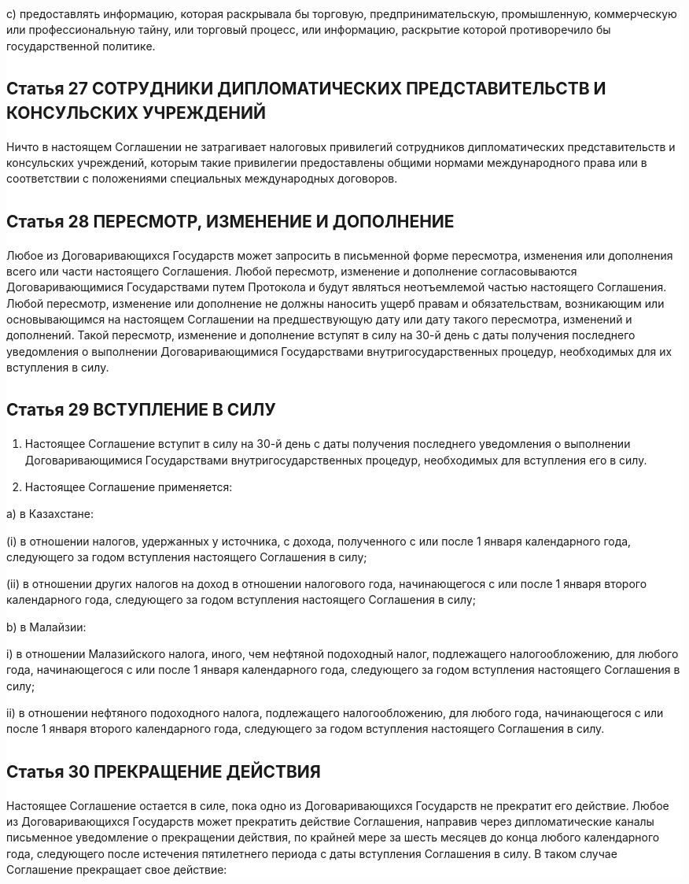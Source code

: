 c) предоставлять информацию, которая раскрывала бы торговую, предпринимательскую, промышленную, коммерческую или профессиональную тайну, или торговый процесс, или информацию, раскрытие которой противоречило бы государственной политике.

## Статья 27 СОТРУДНИКИ ДИПЛОМАТИЧЕСКИХ ПРЕДСТАВИТЕЛЬСТВ И КОНСУЛЬСКИХ УЧРЕЖДЕНИЙ

Ничто в настоящем Соглашении не затрагивает налоговых привилегий сотрудников дипломатических представительств и консульских учреждений, которым такие привилегии предоставлены общими нормами международного права или в соответствии с положениями специальных международных договоров.

## Статья 28 ПЕРЕСМОТР, ИЗМЕНЕНИЕ И ДОПОЛНЕНИЕ

Любое из Договаривающихся Государств может запросить в письменной форме пересмотра, изменения или дополнения всего или части настоящего Соглашения. Любой пересмотр, изменение и дополнение согласовываются Договаривающимися Государствами путем Протокола и будут являться неотъемлемой частью настоящего Соглашения. Любой пересмотр, изменение или дополнение не должны наносить ущерб правам и обязательствам, возникающим или основывающимся на настоящем Соглашении на предшествующую дату или дату такого пересмотра, изменений и дополнений. Такой пересмотр, изменение и дополнение вступят в силу на 30-й день с даты получения последнего уведомления о выполнении Договаривающимися Государствами внутригосударственных процедур, необходимых для их вступления в силу.

## Статья 29 ВСТУПЛЕНИЕ В СИЛУ

1. Настоящее Соглашение вступит в силу на 30-й день с даты получения последнего уведомления о выполнении Договаривающимися Государствами внутригосударственных процедур, необходимых для вступления его в силу.

2. Настоящее Соглашение применяется:

а) в Казахстане:

(i) в отношении налогов, удержанных у источника, с дохода, полученного с или после 1 января календарного года, следующего за годом вступления настоящего Соглашения в силу;

(ii) в отношении других налогов на доход в отношении налогового года, начинающегося с или после 1 января второго календарного года, следующего за годом вступления настоящего Соглашения в силу;

b) в Малайзии:

i) в отношении Малазийского налога, иного, чем нефтяной подоходный налог, подлежащего налогообложению, для любого года, начинающегося с или после 1 января календарного года, следующего за годом вступления настоящего Соглашения в силу;

ii) в отношении нефтяного подоходного налога, подлежащего налогообложению, для любого года, начинающегося с или после 1 января второго календарного года, следующего за годом вступления настоящего Соглашения в силу.

## Статья 30 ПРЕКРАЩЕНИЕ ДЕЙСТВИЯ

Настоящее Соглашение остается в силе, пока одно из Договаривающихся Государств не прекратит его действие. Любое из Договаривающихся Государств может прекратить действие Соглашения, направив через дипломатические каналы письменное уведомление о прекращении действия, по крайней мере за шесть месяцев до конца любого календарного года, следующего после истечения пятилетнего периода с даты вступления Соглашения в силу. В таком случае Соглашение прекращает свое действие:
